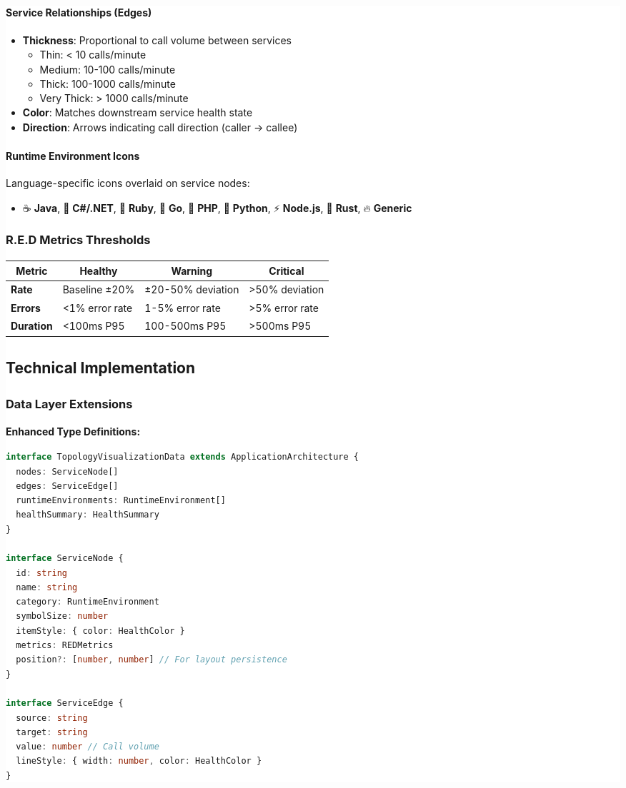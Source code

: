 #### Service Relationships (Edges)
- **Thickness**: Proportional to call volume between services
  - Thin: < 10 calls/minute
  - Medium: 10-100 calls/minute  
  - Thick: 100-1000 calls/minute
  - Very Thick: > 1000 calls/minute
- **Color**: Matches downstream service health state
- **Direction**: Arrows indicating call direction (caller → callee)

#### Runtime Environment Icons
Language-specific icons overlaid on service nodes:
- ☕ **Java**, 🔷 **C#/.NET**, 💎 **Ruby**, 🐹 **Go**, 🐘 **PHP**, 🐍 **Python**, ⚡ **Node.js**, 🦀 **Rust**, 🔥 **Generic**

### R.E.D Metrics Thresholds

| Metric | Healthy | Warning | Critical |
|--------|---------|---------|----------|
| **Rate** | Baseline ±20% | ±20-50% deviation | >50% deviation |
| **Errors** | <1% error rate | 1-5% error rate | >5% error rate |
| **Duration** | <100ms P95 | 100-500ms P95 | >500ms P95 |

## Technical Implementation

### Data Layer Extensions

**Enhanced Type Definitions:**
```typescript
interface TopologyVisualizationData extends ApplicationArchitecture {
  nodes: ServiceNode[]
  edges: ServiceEdge[]
  runtimeEnvironments: RuntimeEnvironment[]
  healthSummary: HealthSummary
}

interface ServiceNode {
  id: string
  name: string
  category: RuntimeEnvironment
  symbolSize: number
  itemStyle: { color: HealthColor }
  metrics: REDMetrics
  position?: [number, number] // For layout persistence
}

interface ServiceEdge {
  source: string
  target: string
  value: number // Call volume
  lineStyle: { width: number, color: HealthColor }
}
```
